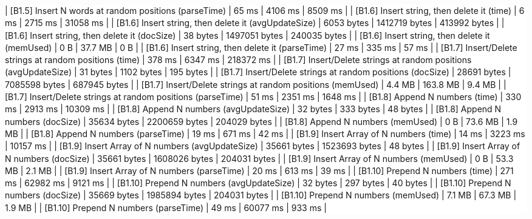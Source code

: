 | [B1.5] Insert N words at random positions (parseTime)                    |                             65 ms |                                             4106 ms |                                                    8509 ms |
| [B1.6] Insert string, then delete it (time)                              |                              6 ms |                                             2715 ms |                                                   31058 ms |
| [B1.6] Insert string, then delete it (avgUpdateSize)                     |                        6053 bytes |                                       1412719 bytes |                                               413992 bytes |
| [B1.6] Insert string, then delete it (docSize)                           |                          38 bytes |                                       1497051 bytes |                                               240035 bytes |
| [B1.6] Insert string, then delete it (memUsed)                           |                               0 B |                                             37.7 MB |                                                        0 B |
| [B1.6] Insert string, then delete it (parseTime)                         |                             27 ms |                                              335 ms |                                                      57 ms |
| [B1.7] Insert/Delete strings at random positions (time)                  |                            378 ms |                                             6347 ms |                                                  218372 ms |
| [B1.7] Insert/Delete strings at random positions (avgUpdateSize)         |                          31 bytes |                                          1102 bytes |                                                  195 bytes |
| [B1.7] Insert/Delete strings at random positions (docSize)               |                       28691 bytes |                                       7085598 bytes |                                               687945 bytes |
| [B1.7] Insert/Delete strings at random positions (memUsed)               |                            4.4 MB |                                            163.8 MB |                                                     9.4 MB |
| [B1.7] Insert/Delete strings at random positions (parseTime)             |                             51 ms |                                             2351 ms |                                                    1648 ms |
| [B1.8] Append N numbers (time)                                           |                            330 ms |                                             2913 ms |                                                   10309 ms |
| [B1.8] Append N numbers (avgUpdateSize)                                  |                          32 bytes |                                           333 bytes |                                                   48 bytes |
| [B1.8] Append N numbers (docSize)                                        |                       35634 bytes |                                       2200659 bytes |                                               204029 bytes |
| [B1.8] Append N numbers (memUsed)                                        |                               0 B |                                             73.6 MB |                                                     1.9 MB |
| [B1.8] Append N numbers (parseTime)                                      |                             19 ms |                                              671 ms |                                                      42 ms |
| [B1.9] Insert Array of N numbers (time)                                  |                             14 ms |                                             3223 ms |                                                   10157 ms |
| [B1.9] Insert Array of N numbers (avgUpdateSize)                         |                       35661 bytes |                                       1523693 bytes |                                                   48 bytes |
| [B1.9] Insert Array of N numbers (docSize)                               |                       35661 bytes |                                       1608026 bytes |                                               204031 bytes |
| [B1.9] Insert Array of N numbers (memUsed)                               |                               0 B |                                             53.3 MB |                                                     2.1 MB |
| [B1.9] Insert Array of N numbers (parseTime)                             |                             20 ms |                                              613 ms |                                                      39 ms |
| [B1.10] Prepend N numbers (time)                                         |                            271 ms |                                            62982 ms |                                                    9121 ms |
| [B1.10] Prepend N numbers (avgUpdateSize)                                |                          32 bytes |                                           297 bytes |                                                   40 bytes |
| [B1.10] Prepend N numbers (docSize)                                      |                       35669 bytes |                                       1985894 bytes |                                               204031 bytes |
| [B1.10] Prepend N numbers (memUsed)                                      |                            7.1 MB |                                             67.3 MB |                                                     1.9 MB |
| [B1.10] Prepend N numbers (parseTime)                                    |                             49 ms |                                            60077 ms |                                                     933 ms |